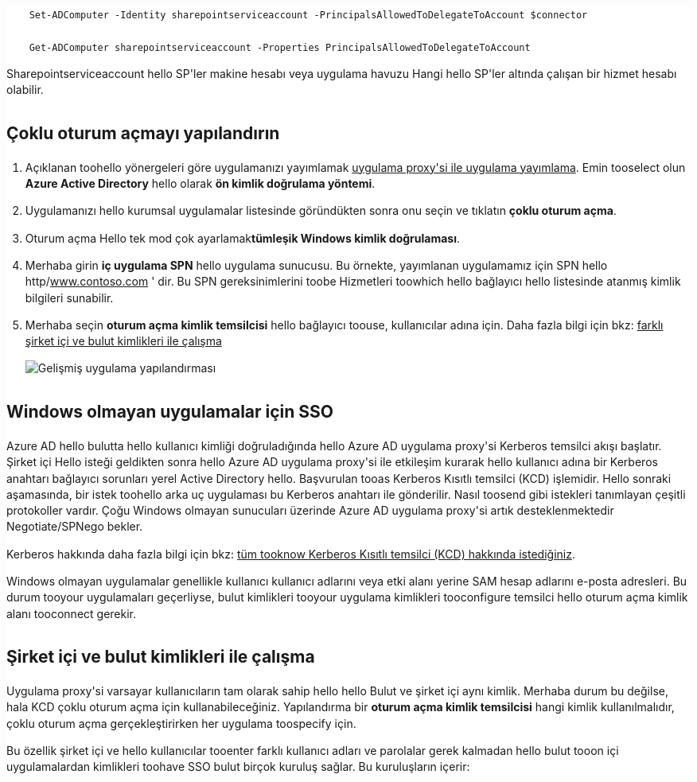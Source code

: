         Set-ADComputer -Identity sharepointserviceaccount -PrincipalsAllowedToDelegateToAccount $connector

        Get-ADComputer sharepointserviceaccount -Properties PrincipalsAllowedToDelegateToAccount

Sharepointserviceaccount hello SP'ler makine hesabı veya uygulama havuzu Hangi hello SP'ler altında çalışan bir hizmet hesabı olabilir.

## <a name="configure-single-sign-on"></a>Çoklu oturum açmayı yapılandırın 
1. Açıklanan toohello yönergeleri göre uygulamanızı yayımlamak [uygulama proxy'si ile uygulama yayımlama](application-proxy-publish-azure-portal.md). Emin tooselect olun **Azure Active Directory** hello olarak **ön kimlik doğrulama yöntemi**.
2. Uygulamanızı hello kurumsal uygulamalar listesinde göründükten sonra onu seçin ve tıklatın **çoklu oturum açma**.
3. Oturum açma Hello tek mod çok ayarlamak**tümleşik Windows kimlik doğrulaması**.  
4. Merhaba girin **iç uygulama SPN** hello uygulama sunucusu. Bu örnekte, yayımlanan uygulamamız için SPN hello http/www.contoso.com ' dir. Bu SPN gereksinimlerini toobe Hizmetleri toowhich hello bağlayıcı hello listesinde atanmış kimlik bilgileri sunabilir. 
5. Merhaba seçin **oturum açma kimlik temsilcisi** hello bağlayıcı toouse, kullanıcılar adına için. Daha fazla bilgi için bkz: [farklı şirket içi ve bulut kimlikleri ile çalışma](#Working-with-different-on-premises-and-cloud-identities)

   ![Gelişmiş uygulama yapılandırması](./media/active-directory-application-proxy-sso-using-kcd/cwap_auth2.png)  


## <a name="sso-for-non-windows-apps"></a>Windows olmayan uygulamalar için SSO
Azure AD hello bulutta hello kullanıcı kimliği doğruladığında hello Azure AD uygulama proxy'si Kerberos temsilci akışı başlatır. Şirket içi Hello isteği geldikten sonra hello Azure AD uygulama proxy'si ile etkileşim kurarak hello kullanıcı adına bir Kerberos anahtarı bağlayıcı sorunları yerel Active Directory hello. Başvurulan tooas Kerberos Kısıtlı temsilci (KCD) işlemidir. Hello sonraki aşamasında, bir istek toohello arka uç uygulaması bu Kerberos anahtarı ile gönderilir. Nasıl toosend gibi istekleri tanımlayan çeşitli protokoller vardır. Çoğu Windows olmayan sunucuları üzerinde Azure AD uygulama proxy'si artık desteklenmektedir Negotiate/SPNego bekler.

Kerberos hakkında daha fazla bilgi için bkz: [tüm tooknow Kerberos Kısıtlı temsilci (KCD) hakkında istediğiniz](https://blogs.technet.microsoft.com/applicationproxyblog/2015/09/21/all-you-want-to-know-about-kerberos-constrained-delegation-kcd).

Windows olmayan uygulamalar genellikle kullanıcı kullanıcı adlarını veya etki alanı yerine SAM hesap adlarını e-posta adresleri. Bu durum tooyour uygulamaları geçerliyse, bulut kimlikleri tooyour uygulama kimlikleri tooconfigure temsilci hello oturum açma kimlik alanı tooconnect gerekir. 

## <a name="working-with-different-on-premises-and-cloud-identities"></a>Şirket içi ve bulut kimlikleri ile çalışma
Uygulama proxy'si varsayar kullanıcıların tam olarak sahip hello hello Bulut ve şirket içi aynı kimlik. Merhaba durum bu değilse, hala KCD çoklu oturum açma için kullanabileceğiniz. Yapılandırma bir **oturum açma kimlik temsilcisi** hangi kimlik kullanılmalıdır, çoklu oturum açma gerçekleştirirken her uygulama toospecify için.  

Bu özellik şirket içi ve hello kullanıcılar tooenter farklı kullanıcı adları ve parolalar gerek kalmadan hello bulut tooon içi uygulamalardan kimlikleri toohave SSO bulut birçok kuruluş sağlar. Bu kuruluşların içerir:
